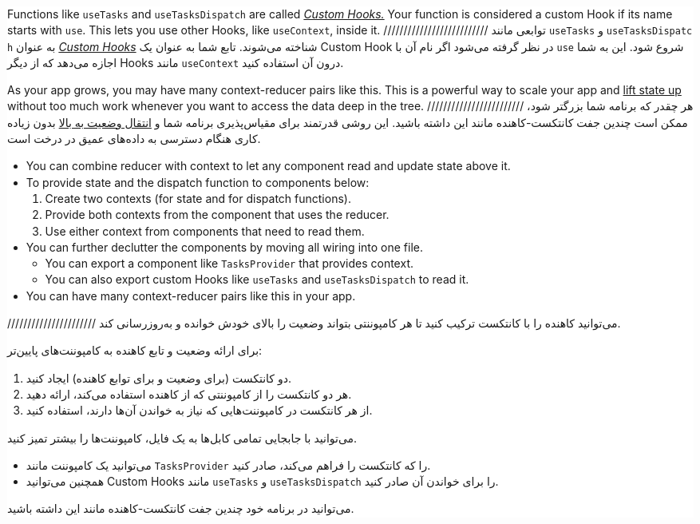 <Note>

Functions like `useTasks` and `useTasksDispatch` are called *[Custom Hooks.](/learn/reusing-logic-with-custom-hooks)* Your function is considered a custom Hook if its name starts with `use`. This lets you use other Hooks, like `useContext`, inside it.
//////////////////////////
توابعی مانند `useTasks` و `useTasksDispatch` به عنوان *[Custom Hooks](/learn/reusing-logic-with-custom-hooks)* شناخته می‌شوند. تابع شما به عنوان یک Custom Hook در نظر گرفته می‌شود اگر نام آن با `use` شروع شود. این به شما اجازه می‌دهد که از دیگر Hooks مانند `useContext` درون آن استفاده کنید.

</Note>

As your app grows, you may have many context-reducer pairs like this. This is a powerful way to scale your app and [lift state up](/learn/sharing-state-between-components) without too much work whenever you want to access the data deep in the tree.
////////////////////////
هر چقدر که برنامه شما بزرگتر شود، ممکن است چندین جفت کانتکست-کاهنده مانند این داشته باشید. این روشی قدرتمند برای مقیاس‌پذیری برنامه شما و [انتقال وضعیت به بالا](/learn/sharing-state-between-components) بدون زیاده کاری هنگام دسترسی به داده‌های عمیق در درخت است.

<Recap>

- You can combine reducer with context to let any component read and update state above it.
- To provide state and the dispatch function to components below:
  1. Create two contexts (for state and for dispatch functions).
  2. Provide both contexts from the component that uses the reducer.
  3. Use either context from components that need to read them.
- You can further declutter the components by moving all wiring into one file.
  - You can export a component like `TasksProvider` that provides context.
  - You can also export custom Hooks like `useTasks` and `useTasksDispatch` to read it.
- You can have many context-reducer pairs like this in your app.

//////////////////////
می‌توانید کاهنده را با کانتکست ترکیب کنید تا هر کامپوننتی بتواند وضعیت را بالای خودش خوانده و به‌روزرسانی کند.

برای ارائه وضعیت و تابع کاهنده به کامپوننت‌های پایین‌تر:
  1. دو کانتکست (برای وضعیت و برای توابع کاهنده) ایجاد کنید.
  2. هر دو کانتکست را از کامپوننتی که از کاهنده استفاده می‌کند، ارائه دهید.
  3. از هر کانتکست در کامپوننت‌هایی که نیاز به خواندن آن‌ها دارند، استفاده کنید.

می‌توانید با جابجایی تمامی کابل‌ها به یک فایل، کامپوننت‌ها را بیشتر تمیز کنید.
  - می‌توانید یک کامپوننت مانند `TasksProvider` را که کانتکست را فراهم می‌کند، صادر کنید.
  - همچنین می‌توانید Custom Hooks مانند `useTasks` و `useTasksDispatch` را برای خواندن آن صادر کنید.

می‌توانید در برنامه خود چندین جفت کانتکست-کاهنده مانند این داشته باشید.

</Recap>


